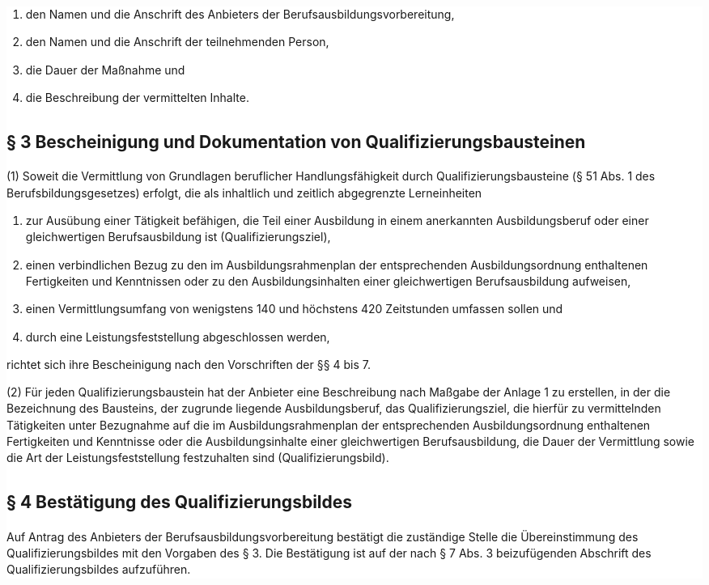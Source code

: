 1.  den Namen und die Anschrift des Anbieters der
    Berufsausbildungsvorbereitung,


2.  den Namen und die Anschrift der teilnehmenden Person,


3.  die Dauer der Maßnahme und


4.  die Beschreibung der vermittelten Inhalte.





## § 3 Bescheinigung und Dokumentation von Qualifizierungsbausteinen

(1) Soweit die Vermittlung von Grundlagen beruflicher
Handlungsfähigkeit durch Qualifizierungsbausteine (§ 51 Abs. 1 des
Berufsbildungsgesetzes) erfolgt, die als inhaltlich und zeitlich
abgegrenzte Lerneinheiten

1.  zur Ausübung einer Tätigkeit befähigen, die Teil einer Ausbildung in
    einem anerkannten Ausbildungsberuf oder einer gleichwertigen
    Berufsausbildung ist (Qualifizierungsziel),


2.  einen verbindlichen Bezug zu den im Ausbildungsrahmenplan der
    entsprechenden Ausbildungsordnung enthaltenen Fertigkeiten und
    Kenntnissen oder zu den Ausbildungsinhalten einer gleichwertigen
    Berufsausbildung aufweisen,


3.  einen Vermittlungsumfang von wenigstens 140 und höchstens 420
    Zeitstunden umfassen sollen und


4.  durch eine Leistungsfeststellung abgeschlossen werden,



richtet sich ihre Bescheinigung nach den Vorschriften der §§ 4 bis 7.

(2) Für jeden Qualifizierungsbaustein hat der Anbieter eine
Beschreibung nach Maßgabe der Anlage 1 zu erstellen, in der die
Bezeichnung des Bausteins, der zugrunde liegende Ausbildungsberuf, das
Qualifizierungsziel, die hierfür zu vermittelnden Tätigkeiten unter
Bezugnahme auf die im Ausbildungsrahmenplan der entsprechenden
Ausbildungsordnung enthaltenen Fertigkeiten und Kenntnisse oder die
Ausbildungsinhalte einer gleichwertigen Berufsausbildung, die Dauer
der Vermittlung sowie die Art der Leistungsfeststellung festzuhalten
sind (Qualifizierungsbild).


## § 4 Bestätigung des Qualifizierungsbildes

Auf Antrag des Anbieters der Berufsausbildungsvorbereitung bestätigt
die zuständige Stelle die Übereinstimmung des Qualifizierungsbildes
mit den Vorgaben des § 3. Die Bestätigung ist auf der nach § 7 Abs. 3
beizufügenden Abschrift des Qualifizierungsbildes aufzuführen.
